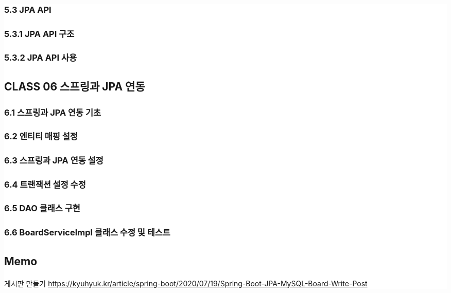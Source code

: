 ### 5.3 JPA API

### 5.3.1 JPA API 구조

### 5.3.2 JPA API 사용

## CLASS 06 스프링과 JPA 연동

### 6.1 스프링과 JPA 연동 기초

### 6.2 엔티티 매핑 설정

### 6.3 스프링과 JPA 연동 설정

### 6.4 트랜잭션 설정 수정

### 6.5 DAO 클래스 구현

### 6.6 BoardServiceImpl 클래스 수정 및 테스트

## Memo

게시판 만들기 https://kyuhyuk.kr/article/spring-boot/2020/07/19/Spring-Boot-JPA-MySQL-Board-Write-Post